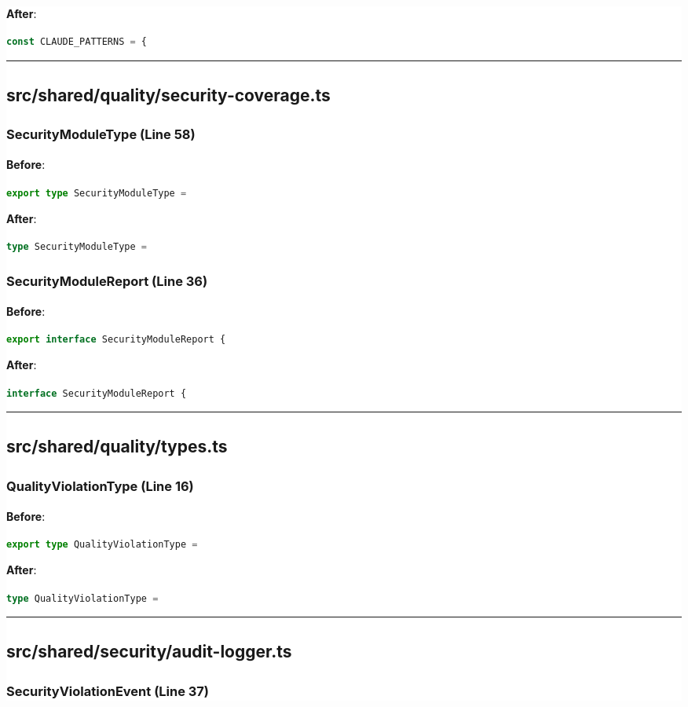 **After**:
```typescript
const CLAUDE_PATTERNS = {
```

---

## src/shared/quality/security-coverage.ts

### SecurityModuleType (Line 58)

**Before**:
```typescript
export type SecurityModuleType = 
```

**After**:
```typescript
type SecurityModuleType = 
```

### SecurityModuleReport (Line 36)

**Before**:
```typescript
export interface SecurityModuleReport {
```

**After**:
```typescript
interface SecurityModuleReport {
```

---

## src/shared/quality/types.ts

### QualityViolationType (Line 16)

**Before**:
```typescript
export type QualityViolationType = 
```

**After**:
```typescript
type QualityViolationType = 
```

---

## src/shared/security/audit-logger.ts

### SecurityViolationEvent (Line 37)
